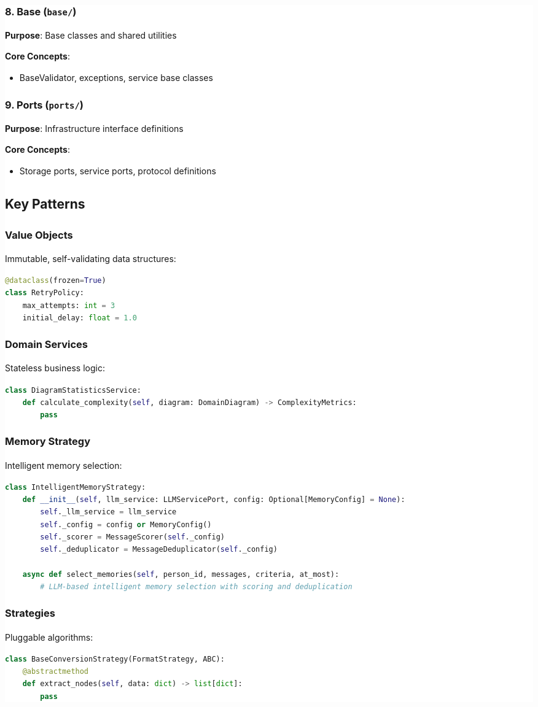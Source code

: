 ### 8. Base (`base/`)
**Purpose**: Base classes and shared utilities

**Core Concepts**:
- BaseValidator, exceptions, service base classes

### 9. Ports (`ports/`)
**Purpose**: Infrastructure interface definitions

**Core Concepts**:
- Storage ports, service ports, protocol definitions

## Key Patterns

### Value Objects
Immutable, self-validating data structures:
```python
@dataclass(frozen=True)
class RetryPolicy:
    max_attempts: int = 3
    initial_delay: float = 1.0
```

### Domain Services
Stateless business logic:
```python
class DiagramStatisticsService:
    def calculate_complexity(self, diagram: DomainDiagram) -> ComplexityMetrics:
        pass
```

### Memory Strategy
Intelligent memory selection:
```python
class IntelligentMemoryStrategy:
    def __init__(self, llm_service: LLMServicePort, config: Optional[MemoryConfig] = None):
        self._llm_service = llm_service
        self._config = config or MemoryConfig()
        self._scorer = MessageScorer(self._config)
        self._deduplicator = MessageDeduplicator(self._config)

    async def select_memories(self, person_id, messages, criteria, at_most):
        # LLM-based intelligent memory selection with scoring and deduplication
```

### Strategies
Pluggable algorithms:
```python
class BaseConversionStrategy(FormatStrategy, ABC):
    @abstractmethod
    def extract_nodes(self, data: dict) -> list[dict]:
        pass
```
